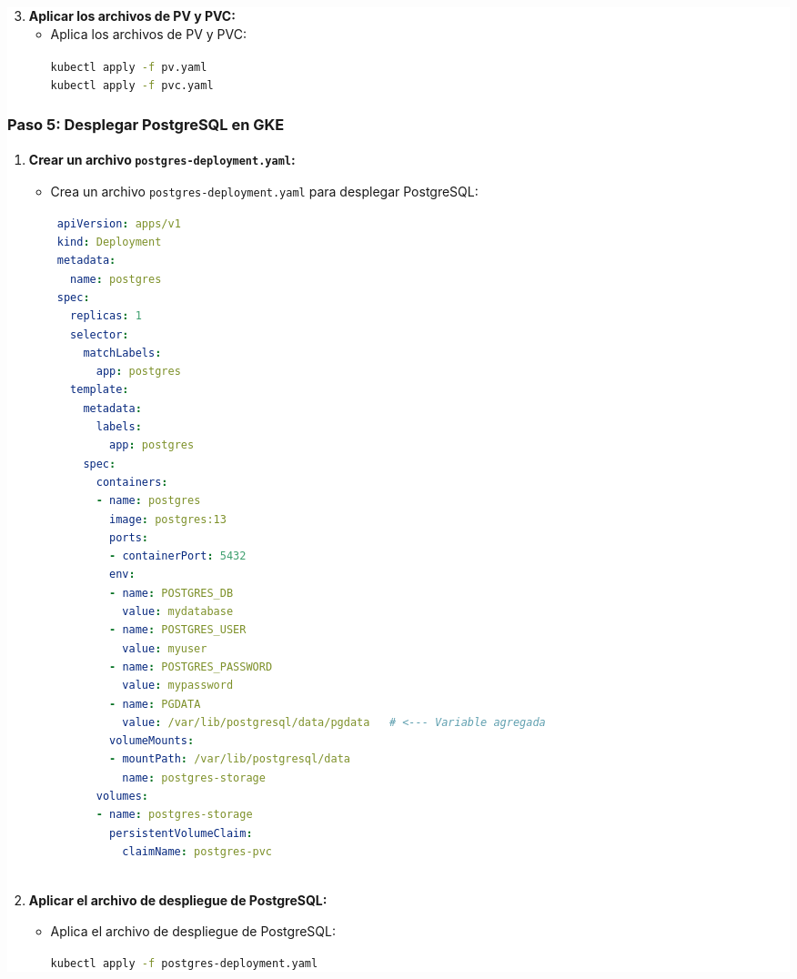3. **Aplicar los archivos de PV y PVC:**
   - Aplica los archivos de PV y PVC:
     ```sh
     kubectl apply -f pv.yaml
     kubectl apply -f pvc.yaml
     ```

### Paso 5: Desplegar PostgreSQL en GKE

1. **Crear un archivo `postgres-deployment.yaml`:**
   - Crea un archivo `postgres-deployment.yaml` para desplegar PostgreSQL:
     ```yaml
      apiVersion: apps/v1
      kind: Deployment
      metadata:
        name: postgres
      spec:
        replicas: 1
        selector:
          matchLabels:
            app: postgres
        template:
          metadata:
            labels:
              app: postgres
          spec:
            containers:
            - name: postgres
              image: postgres:13
              ports:
              - containerPort: 5432
              env:
              - name: POSTGRES_DB
                value: mydatabase
              - name: POSTGRES_USER
                value: myuser
              - name: POSTGRES_PASSWORD
                value: mypassword
              - name: PGDATA
                value: /var/lib/postgresql/data/pgdata   # <--- Variable agregada
              volumeMounts:
              - mountPath: /var/lib/postgresql/data
                name: postgres-storage
            volumes:
            - name: postgres-storage
              persistentVolumeClaim:
                claimName: postgres-pvc
      
       ```

2. **Aplicar el archivo de despliegue de PostgreSQL:**
   - Aplica el archivo de despliegue de PostgreSQL:
     ```sh
     kubectl apply -f postgres-deployment.yaml
     ```
